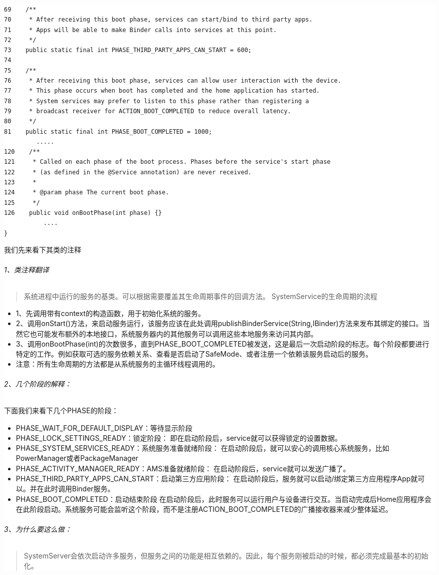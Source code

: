 ```
69    /**
70     * After receiving this boot phase, services can start/bind to third party apps.
71     * Apps will be able to make Binder calls into services at this point.
72     */
73    public static final int PHASE_THIRD_PARTY_APPS_CAN_START = 600;
74
75    /**
76     * After receiving this boot phase, services can allow user interaction with the device.
77     * This phase occurs when boot has completed and the home application has started.
78     * System services may prefer to listen to this phase rather than registering a
79     * broadcast receiver for ACTION_BOOT_COMPLETED to reduce overall latency.
80     */
81    public static final int PHASE_BOOT_COMPLETED = 1000;
         ..... 
120    /**
121     * Called on each phase of the boot process. Phases before the service's start phase
122     * (as defined in the @Service annotation) are never received.
123     *
124     * @param phase The current boot phase.
125     */
126    public void onBootPhase(int phase) {}
           ....
}
```

我们先来看下其类的注释

###### 1、类注释翻译

> 系统进程中运行的服务的基类。可以根据需要覆盖其生命周期事件的回调方法。 SystemService的生命周期的流程

-   1、先调用带有context的构造函数，用于初始化系统的服务。
-   2、调用onStart()方法，来启动服务运行，该服务应该在此处调用publishBinderService(String,IBinder)方法来发布其绑定的接口。当然它也可能发布额外的本地接口，系统服务器内的其他服务可以调用这些本地服务来访问其内部。
-   3、调用onBootPhase(int)的次数很多，直到PHASE\_BOOT\_COMPLETED被发送，这是最后一次启动阶段的标志。每个阶段都要进行特定的工作。例如获取可选的服务依赖关系、查看是否启动了SafeMode、或者注册一个依赖该服务启动后的服务。
-   注意：所有生命周期的方法都是从系统服务的主循环线程调用的。

###### 2、几个阶段的解释：

下面我们来看下几个PHASE的阶段：

-   PHASE\_WAIT\_FOR\_DEFAULT\_DISPLAY：等待显示阶段
-   PHASE\_LOCK\_SETTINGS\_READY：锁定阶段： 即在启动阶段后，service就可以获得锁定的设置数据。
-   PHASE\_SYSTEM\_SERVICES\_READY：系统服务准备就绪阶段： 在启动阶段后，就可以安心的调用核心系统服务，比如PowerManager或者PackageManager
-   PHASE\_ACTIVITY\_MANAGER\_READY：AMS准备就绪阶段： 在启动阶段后，service就可以发送广播了。
-   PHASE\_THIRD\_PARTY\_APPS\_CAN\_START：启动第三方应用阶段： 在启动阶段后，服务就可以启动/绑定第三方应用程序App就可以。并在此时调用Binder服务。
-   PHASE\_BOOT\_COMPLETED：启动结束阶段 在启动阶段后，此时服务可以运行用户与设备进行交互。当启动完成后Home应用程序会在此阶段启动。系统服务可能会监听这个阶段，而不是注册ACTION\_BOOT\_COMPLETED的广播接收器来减少整体延迟。

###### 3、为什么要这么做：

> SystemServer会依次启动许多服务，但服务之间的功能是相互依赖的。因此，每个服务刚被启动的时候，都必须完成最基本的初始化。
